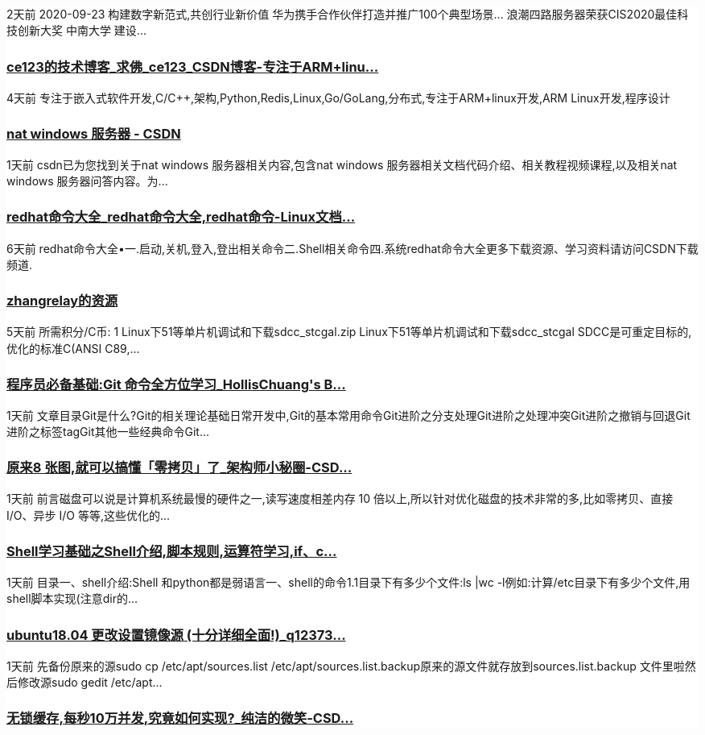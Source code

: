  2天前 2020-09-23 构建数字新范式,共创行业新价值 华为携手合作伙伴打造并推广100个典型场景... 浪潮四路服务器荣获CIS2020最佳科技创新大奖 中南大学 建设...

### [ce123的技术博客_求佛_ce123_CSDN博客-专注于ARM+linu...](https://zshipu.com/t?url=https://blog.csdn.net/ce123/)

 4天前 专注于嵌入式软件开发,C/C++,架构,Python,Redis,Linux,Go/GoLang,分布式,专注于ARM+linux开发,ARM Linux开发,程序设计

### [nat windows 服务器 - CSDN](https://zshipu.com/t?url=https://www.csdn.net/gather_2d/OtDaQg1sNTk0NC1ibG9n.html)

 1天前 csdn已为您找到关于nat windows 服务器相关内容,包含nat windows 服务器相关文档代码介绍、相关教程视频课程,以及相关nat windows 服务器问答内容。为...

### [redhat命令大全_redhat命令大全,redhat命令-Linux文档...](https://zshipu.com/t?url=https://download.csdn.net/download/happyran89/4515225)

 6天前 redhat命令大全•一.启动,关机,登入,登出相关命令二.Shell相关命令四.系统redhat命令大全更多下载资源、学习资料请访问CSDN下载频道.

### [zhangrelay的资源](https://zshipu.com/t?url=https://download.csdn.net/user/zhangrelay)

 5天前 所需积分/C币: 1 Linux下51等单片机调试和下载sdcc_stcgal.zip Linux下51等单片机调试和下载sdcc_stcgal SDCC是可重定目标的,优化的标准C(ANSI C89,...

### [程序员必备基础:Git 命令全方位学习_HollisChuang's B...](https://zshipu.com/t?url=https://blog.csdn.net/hollis_chuang/article/details/108786563)

 1天前 文章目录Git是什么?Git的相关理论基础日常开发中,Git的基本常用命令Git进阶之分支处理Git进阶之处理冲突Git进阶之撤销与回退Git进阶之标签tagGit其他一些经典命令Git...

### [原来8 张图,就可以搞懂「零拷贝」了_架构师小秘圈-CSD...](https://zshipu.com/t?url=https://blog.csdn.net/g6U8W7p06dCO99fQ3/article/details/108786346)

 1天前 前言磁盘可以说是计算机系统最慢的硬件之一,读写速度相差内存 10 倍以上,所以针对优化磁盘的技术非常的多,比如零拷贝、直接 I/O、异步 I/O 等等,这些优化的...

### [Shell学习基础之Shell介绍,脚本规则,运算符学习,if、c...](https://zshipu.com/t?url=https://blog.csdn.net/HelloGuoYing/article/details/108767260)

 1天前 目录一、shell介绍:Shell 和python都是弱语言一、shell的命令1.1目录下有多少个文件:ls |wc -l例如:计算/etc目录下有多少个文件,用shell脚本实现(注意dir的...

### [ubuntu18.04 更改设置镜像源 (十分详细全面!)_q12373...](https://zshipu.com/t?url=https://blog.csdn.net/q12373/article/details/108773090)

 1天前 先备份原来的源sudo cp /etc/apt/sources.list /etc/apt/sources.list.backup原来的源文件就存放到sources.list.backup 文件里啦然后修改源sudo gedit /etc/apt...

### [无锁缓存,每秒10万并发,究竟如何实现?_纯洁的微笑-CSD...](https://zshipu.com/t?url=https://blog.csdn.net/ityouknow/article/details/108786671)
